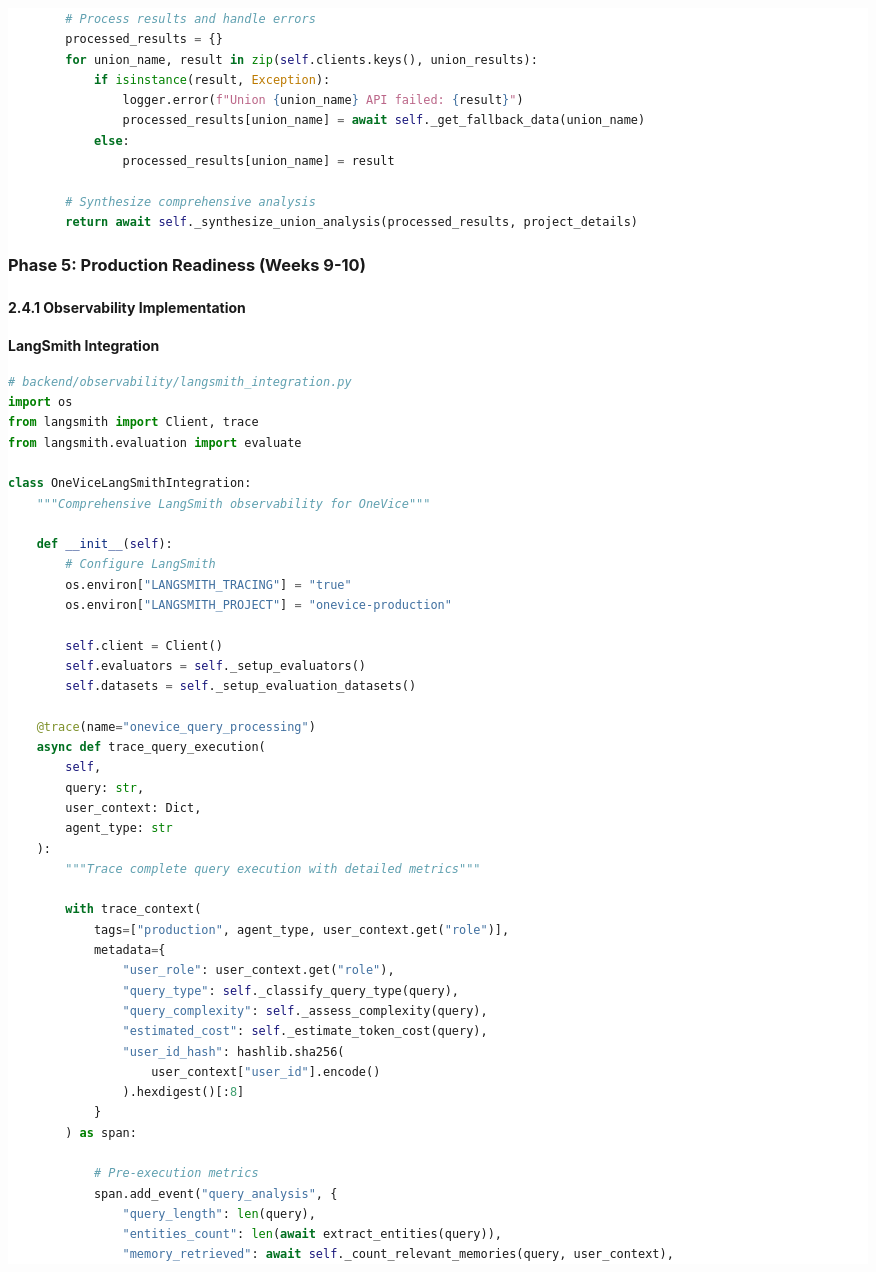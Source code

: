 ```python
        # Process results and handle errors
        processed_results = {}
        for union_name, result in zip(self.clients.keys(), union_results):
            if isinstance(result, Exception):
                logger.error(f"Union {union_name} API failed: {result}")
                processed_results[union_name] = await self._get_fallback_data(union_name)
            else:
                processed_results[union_name] = result
        
        # Synthesize comprehensive analysis
        return await self._synthesize_union_analysis(processed_results, project_details)
```

### Phase 5: Production Readiness (Weeks 9-10)

#### 2.4.1 Observability Implementation

**LangSmith Integration**
```python
# backend/observability/langsmith_integration.py
import os
from langsmith import Client, trace
from langsmith.evaluation import evaluate

class OneViceLangSmithIntegration:
    """Comprehensive LangSmith observability for OneVice"""
    
    def __init__(self):
        # Configure LangSmith
        os.environ["LANGSMITH_TRACING"] = "true"
        os.environ["LANGSMITH_PROJECT"] = "onevice-production"
        
        self.client = Client()
        self.evaluators = self._setup_evaluators()
        self.datasets = self._setup_evaluation_datasets()
    
    @trace(name="onevice_query_processing")
    async def trace_query_execution(
        self,
        query: str,
        user_context: Dict,
        agent_type: str
    ):
        """Trace complete query execution with detailed metrics"""
        
        with trace_context(
            tags=["production", agent_type, user_context.get("role")],
            metadata={
                "user_role": user_context.get("role"),
                "query_type": self._classify_query_type(query),
                "query_complexity": self._assess_complexity(query),
                "estimated_cost": self._estimate_token_cost(query),
                "user_id_hash": hashlib.sha256(
                    user_context["user_id"].encode()
                ).hexdigest()[:8]
            }
        ) as span:
            
            # Pre-execution metrics
            span.add_event("query_analysis", {
                "query_length": len(query),
                "entities_count": len(await extract_entities(query)),
                "memory_retrieved": await self._count_relevant_memories(query, user_context),
```